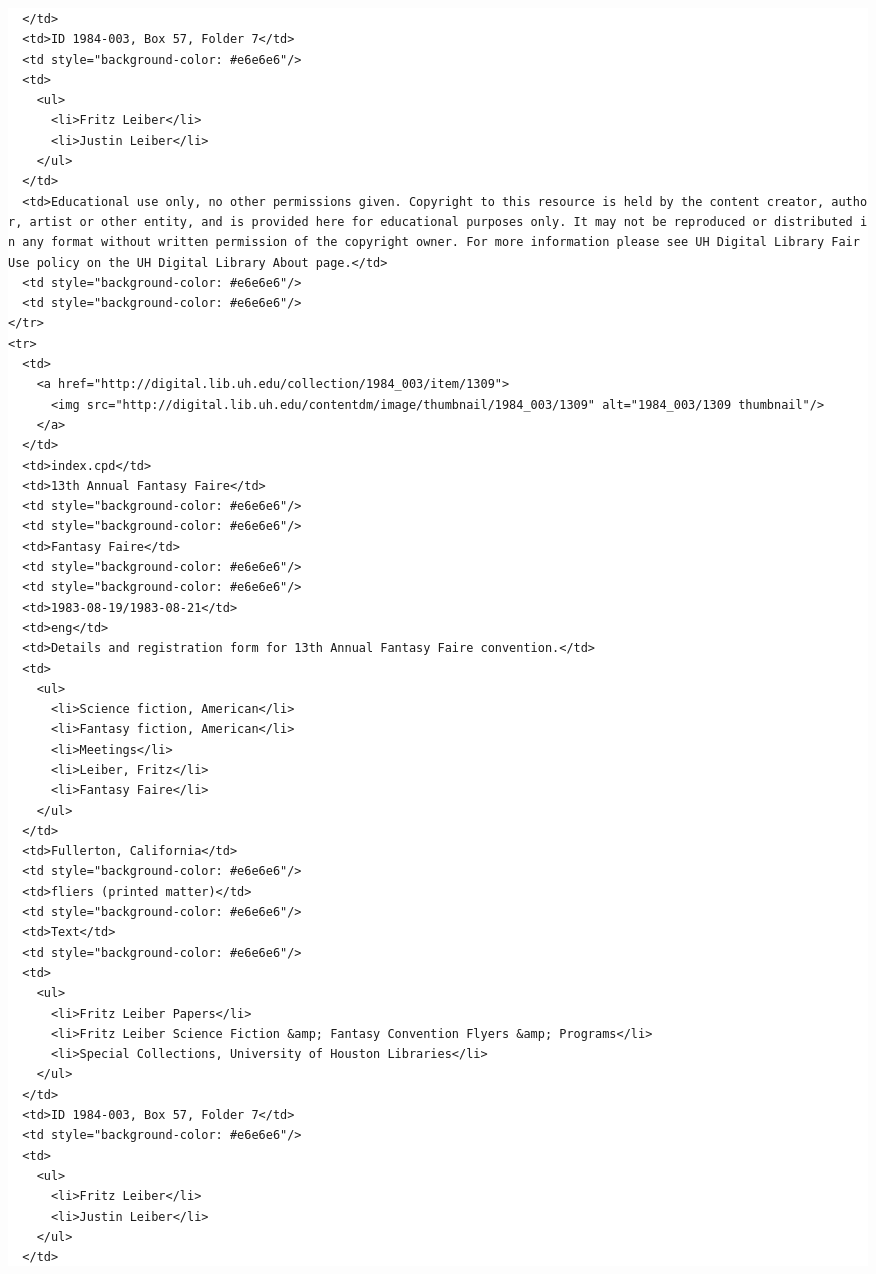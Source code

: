       </td>
      <td>ID 1984-003, Box 57, Folder 7</td>
      <td style="background-color: #e6e6e6"/>
      <td>
        <ul>
          <li>Fritz Leiber</li>
          <li>Justin Leiber</li>
        </ul>
      </td>
      <td>Educational use only, no other permissions given. Copyright to this resource is held by the content creator, author, artist or other entity, and is provided here for educational purposes only. It may not be reproduced or distributed in any format without written permission of the copyright owner. For more information please see UH Digital Library Fair Use policy on the UH Digital Library About page.</td>
      <td style="background-color: #e6e6e6"/>
      <td style="background-color: #e6e6e6"/>
    </tr>
    <tr>
      <td>
        <a href="http://digital.lib.uh.edu/collection/1984_003/item/1309">
          <img src="http://digital.lib.uh.edu/contentdm/image/thumbnail/1984_003/1309" alt="1984_003/1309 thumbnail"/>
        </a>
      </td>
      <td>index.cpd</td>
      <td>13th Annual Fantasy Faire</td>
      <td style="background-color: #e6e6e6"/>
      <td style="background-color: #e6e6e6"/>
      <td>Fantasy Faire</td>
      <td style="background-color: #e6e6e6"/>
      <td style="background-color: #e6e6e6"/>
      <td>1983-08-19/1983-08-21</td>
      <td>eng</td>
      <td>Details and registration form for 13th Annual Fantasy Faire convention.</td>
      <td>
        <ul>
          <li>Science fiction, American</li>
          <li>Fantasy fiction, American</li>
          <li>Meetings</li>
          <li>Leiber, Fritz</li>
          <li>Fantasy Faire</li>
        </ul>
      </td>
      <td>Fullerton, California</td>
      <td style="background-color: #e6e6e6"/>
      <td>fliers (printed matter)</td>
      <td style="background-color: #e6e6e6"/>
      <td>Text</td>
      <td style="background-color: #e6e6e6"/>
      <td>
        <ul>
          <li>Fritz Leiber Papers</li>
          <li>Fritz Leiber Science Fiction &amp; Fantasy Convention Flyers &amp; Programs</li>
          <li>Special Collections, University of Houston Libraries</li>
        </ul>
      </td>
      <td>ID 1984-003, Box 57, Folder 7</td>
      <td style="background-color: #e6e6e6"/>
      <td>
        <ul>
          <li>Fritz Leiber</li>
          <li>Justin Leiber</li>
        </ul>
      </td>